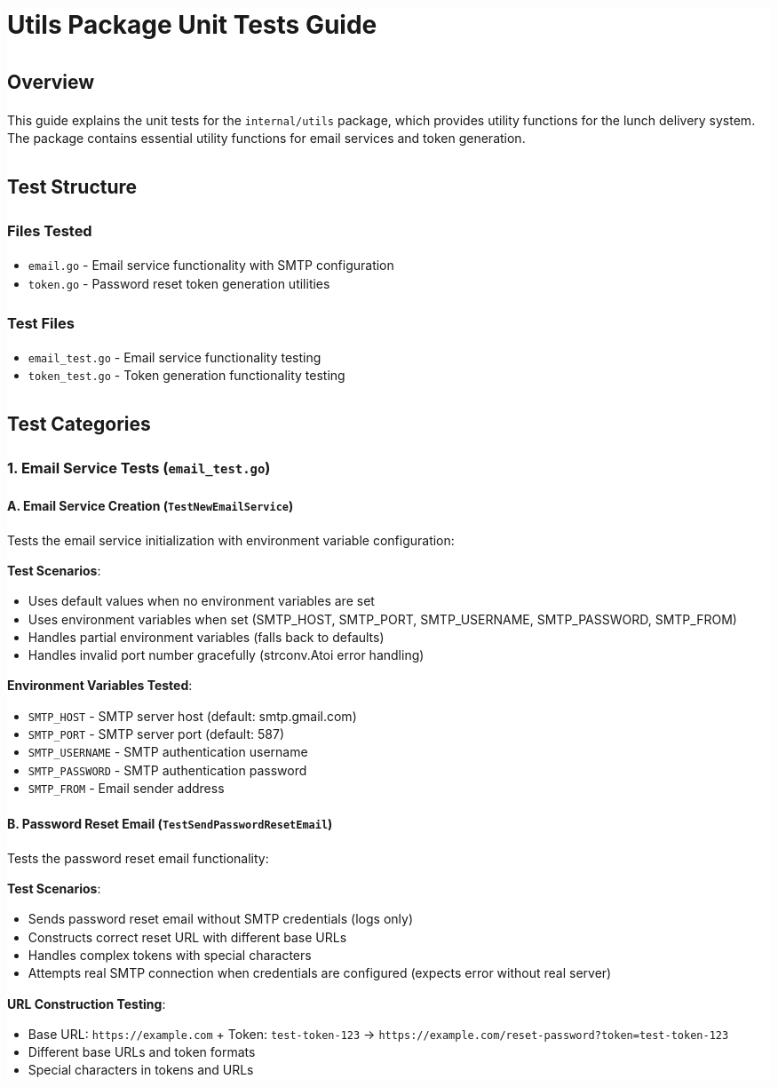 # Utils Package Unit Tests Guide

## Overview

This guide explains the unit tests for the `internal/utils` package, which provides utility functions for the lunch delivery system. The package contains essential utility functions for email services and token generation.

## Test Structure

### Files Tested
- `email.go` - Email service functionality with SMTP configuration
- `token.go` - Password reset token generation utilities

### Test Files
- `email_test.go` - Email service functionality testing
- `token_test.go` - Token generation functionality testing

## Test Categories

### 1. Email Service Tests (`email_test.go`)

#### A. Email Service Creation (`TestNewEmailService`)
Tests the email service initialization with environment variable configuration:

**Test Scenarios**:
- Uses default values when no environment variables are set
- Uses environment variables when set (SMTP_HOST, SMTP_PORT, SMTP_USERNAME, SMTP_PASSWORD, SMTP_FROM)
- Handles partial environment variables (falls back to defaults)
- Handles invalid port number gracefully (strconv.Atoi error handling)

**Environment Variables Tested**:
- `SMTP_HOST` - SMTP server host (default: smtp.gmail.com)
- `SMTP_PORT` - SMTP server port (default: 587)
- `SMTP_USERNAME` - SMTP authentication username
- `SMTP_PASSWORD` - SMTP authentication password
- `SMTP_FROM` - Email sender address

#### B. Password Reset Email (`TestSendPasswordResetEmail`)
Tests the password reset email functionality:

**Test Scenarios**:
- Sends password reset email without SMTP credentials (logs only)
- Constructs correct reset URL with different base URLs
- Handles complex tokens with special characters
- Attempts real SMTP connection when credentials are configured (expects error without real server)

**URL Construction Testing**:
- Base URL: `https://example.com` + Token: `test-token-123` → `https://example.com/reset-password?token=test-token-123`
- Different base URLs and token formats
- Special characters in tokens and URLs
